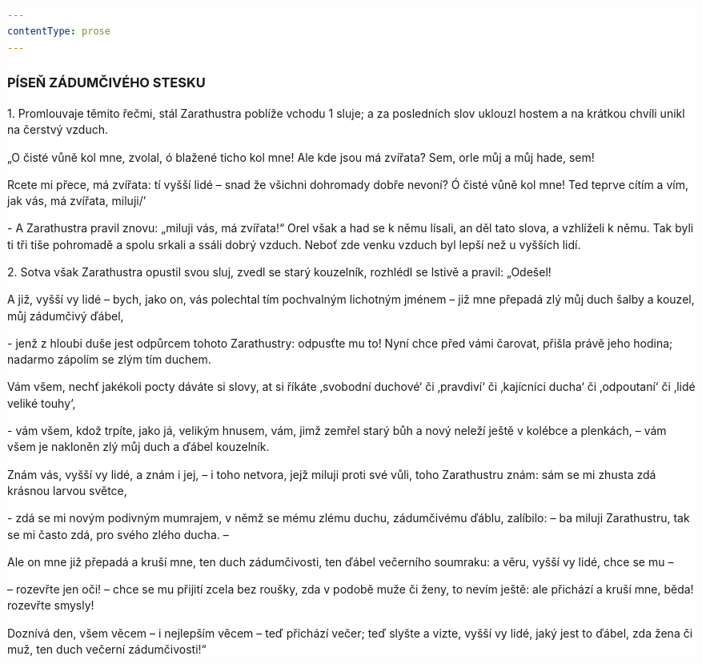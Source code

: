 ```yaml
---
contentType: prose
---
```


<section>

### PÍSEŇ ZÁDUMČIVÉHO STESKU

1\. Promlouvaje těmito řečmi, stál Zarathustra poblíže vchodu 1 sluje; a za posledních slov uklouzl hostem a na krátkou chvíli unikl na čerstvý vzduch.

„O čisté vůně kol mne, zvolal, ó blažené ticho kol mne! Ale kde jsou má zvířata? Sem, orle můj a můj hade, sem!

Rcete mi přece, má zvířata: tí vyšší lidé – snad že všichni dohromady dobře nevoní? Ó čisté vůně kol mne! Ted teprve cítím a vím, jak vás, má zvířata, miluji/’

\- A Zarathustra pravil znovu: „miluji vás, má zvířata!“ Orel však a had se k němu lísali, an děl tato slova, a vzhlíželi k němu. Tak byli ti tři tiše pohromadě a spolu srkali a ssáli dobrý vzduch. Neboť zde venku vzduch byl lepší než u vyšších lidí.

</section>

<section>

2\. Sotva však Zarathustra opustil svou sluj, zvedl se starý kouzelník, rozhlédl se lstivě a pravil: „Odešel!

A již, vyšší vy lidé – bych, jako on, vás polechtal tím pochvalným lichotným jménem – již mne přepadá zlý můj duch šalby a kouzel, můj zádumčivý ďábel, 

\- jenž z hloubi duše jest odpůrcem tohoto Zarathustry: odpusťte mu to! Nyní chce před vámi čarovat, přišla právě jeho hodina; nadarmo zápolím se zlým tím duchem.

Vám všem, nechť jakékoli pocty dáváte si slovy, at si říkáte ‚svobodní duchové‘ či ‚pravdiví‘ či ‚kajícníci ducha‘ či ‚odpoutaní‘ či ‚lidé veliké touhy‘, 

\- vám všem, kdož trpíte, jako já, velikým hnusem, vám, jimž zemřel starý bůh a nový neleží ještě v kolébce a plenkách, – vám všem je nakloněn zlý můj duch a ďábel kouzelník.

Znám vás, vyšší vy lidé, a znám i jej, – i toho netvora, jejž miluji proti své vůli, toho Zarathustru znám: sám se mi zhusta zdá krásnou larvou světce, 

\- zdá se mi novým podivným mumrajem, v němž se mému zlému duchu, zádumčivému ďáblu, zalíbilo: – ba miluji Zarathustru, tak se mi často zdá, pro svého zlého ducha. –

Ale on mne již přepadá a kruší mne, ten duch zádumčivosti, ten ďábel večerního soumraku: a věru, vyšší vy lidé, chce se mu –

– rozevřte jen oči! – chce se mu přijití zcela bez roušky, zda v podobě muže či ženy, to nevím ještě: ale přichází a kruší mne, běda! rozevřte smysly!

Doznívá den, všem věcem – i nejlepším věcem – teď přichází večer; teď slyšte a vizte, vyšší vy lidé, jaký jest to ďábel, zda žena či muž, ten duch večerní zádumčivosti!“

</section>
